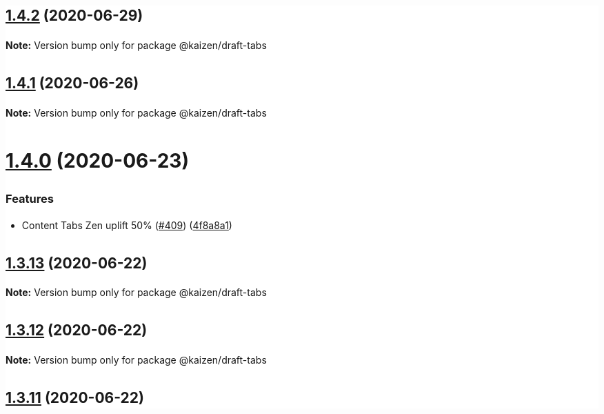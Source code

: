 



## [1.4.2](https://github.com/cultureamp/kaizen-design-system/compare/@kaizen/draft-tabs@1.4.1...@kaizen/draft-tabs@1.4.2) (2020-06-29)

**Note:** Version bump only for package @kaizen/draft-tabs





## [1.4.1](https://github.com/cultureamp/kaizen-design-system/compare/@kaizen/draft-tabs@1.4.0...@kaizen/draft-tabs@1.4.1) (2020-06-26)

**Note:** Version bump only for package @kaizen/draft-tabs





# [1.4.0](https://github.com/cultureamp/kaizen-design-system/compare/@kaizen/draft-tabs@1.3.13...@kaizen/draft-tabs@1.4.0) (2020-06-23)


### Features

* Content Tabs Zen uplift 50% ([#409](https://github.com/cultureamp/kaizen-design-system/issues/409)) ([4f8a8a1](https://github.com/cultureamp/kaizen-design-system/commit/4f8a8a138405f907aa96c13af8fa829e6d80e624))





## [1.3.13](https://github.com/cultureamp/kaizen-design-system/compare/@kaizen/draft-tabs@1.3.12...@kaizen/draft-tabs@1.3.13) (2020-06-22)

**Note:** Version bump only for package @kaizen/draft-tabs





## [1.3.12](https://github.com/cultureamp/kaizen-design-system/compare/@kaizen/draft-tabs@1.3.11...@kaizen/draft-tabs@1.3.12) (2020-06-22)

**Note:** Version bump only for package @kaizen/draft-tabs





## [1.3.11](https://github.com/cultureamp/kaizen-design-system/compare/@kaizen/draft-tabs@1.3.10...@kaizen/draft-tabs@1.3.11) (2020-06-22)
